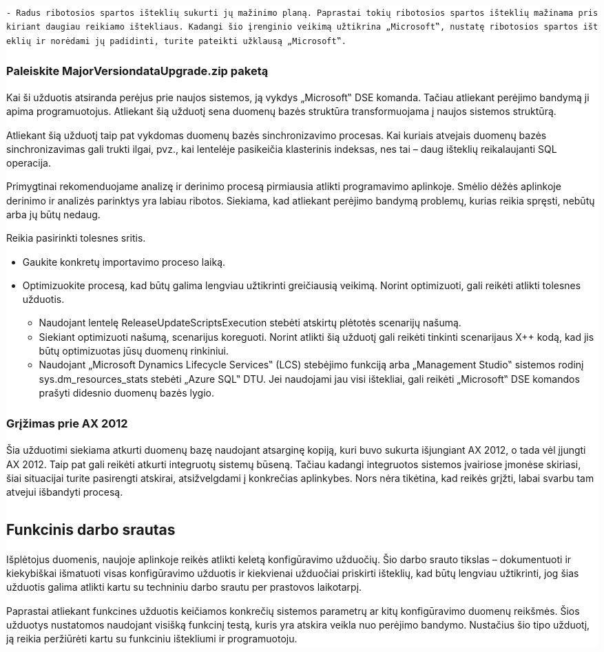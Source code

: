     - Radus ribotosios spartos išteklių sukurti jų mažinimo planą. Paprastai tokių ribotosios spartos išteklių mažinama priskiriant daugiau reikiamo ištekliaus. Kadangi šio įrenginio veikimą užtikrina „Microsoft‟, nustatę ribotosios spartos išteklių ir norėdami jų padidinti, turite pateikti užklausą „Microsoft‟.

### <a name="run-the-majorversiondataupgradezip-package"></a>Paleiskite MajorVersiondataUpgrade.zip paketą

Kai ši užduotis atsiranda perėjus prie naujos sistemos, ją vykdys „Microsoft‟ DSE komanda. Tačiau atliekant perėjimo bandymą ji apima programuotojus. Atliekant šią užduotį sena duomenų bazės struktūra transformuojama į naujos sistemos struktūrą.

Atliekant šią užduotį taip pat vykdomas duomenų bazės sinchronizavimo procesas. Kai kuriais atvejais duomenų bazės sinchronizavimas gali trukti ilgai, pvz., kai lentelėje pasikeičia klasterinis indeksas, nes tai – daug išteklių reikalaujanti SQL operacija.

Primygtinai rekomenduojame analizę ir derinimo procesą pirmiausia atlikti programavimo aplinkoje. Smėlio dėžės aplinkoje derinimo ir analizės parinktys yra labiau ribotos. Siekiama, kad atliekant perėjimo bandymą problemų, kurias reikia spręsti, nebūtų arba jų būtų nedaug.

Reikia pasirinkti tolesnes sritis.

- Gaukite konkretų importavimo proceso laiką.
- Optimizuokite procesą, kad būtų galima lengviau užtikrinti greičiausią veikimą. Norint optimizuoti, gali reikėti atlikti tolesnes užduotis.

    - Naudojant lentelę ReleaseUpdateScriptsExecution stebėti atskirtų plėtotės scenarijų našumą.
    - Siekiant optimizuoti našumą, scenarijus koreguoti. Norint atlikti šią užduotį gali reikėti tinkinti scenarijaus X++ kodą, kad jis būtų optimizuotas jūsų duomenų rinkiniui.
    - Naudojant „Microsoft Dynamics Lifecycle Services‟ (LCS) stebėjimo funkciją arba „Management Studio‟ sistemos rodinį sys.dm_resources_stats stebėti „Azure SQL‟ DTU. Jei naudojami jau visi ištekliai, gali reikėti „Microsoft‟ DSE komandos prašyti didesnio duomenų bazės lygio.

### <a name="roll-back-to-ax-2012"></a>Grįžimas prie AX 2012

Šia užduotimi siekiama atkurti duomenų bazę naudojant atsarginę kopiją, kuri buvo sukurta išjungiant AX 2012, o tada vėl įjungti AX 2012. Taip pat gali reikėti atkurti integruotų sistemų būseną. Tačiau kadangi integruotos sistemos įvairiose įmonėse skiriasi, šiai situacijai turite pasirengti atskirai, atsižvelgdami į konkrečias aplinkybes. Nors nėra tikėtina, kad reikės grįžti, labai svarbu tam atvejui išbandyti procesą.

## <a name="functional-workstream"></a>Funkcinis darbo srautas

Išplėtojus duomenis, naujoje aplinkoje reikės atlikti keletą konfigūravimo užduočių. Šio darbo srauto tikslas – dokumentuoti ir kiekybiškai išmatuoti visas konfigūravimo užduotis ir kiekvienai užduočiai priskirti išteklių, kad būtų lengviau užtikrinti, jog šias užduotis galima atlikti kartu su techniniu darbo srautu per prastovos laikotarpį.

Paprastai atliekant funkcines užduotis keičiamos konkrečių sistemos parametrų ar kitų konfigūravimo duomenų reikšmės. Šios užduotys nustatomos naudojant visišką funkcinį testą, kuris yra atskira veikla nuo perėjimo bandymo. Nustačius šio tipo užduotį, ją reikia peržiūrėti kartu su funkciniu ištekliumi ir programuotoju.
